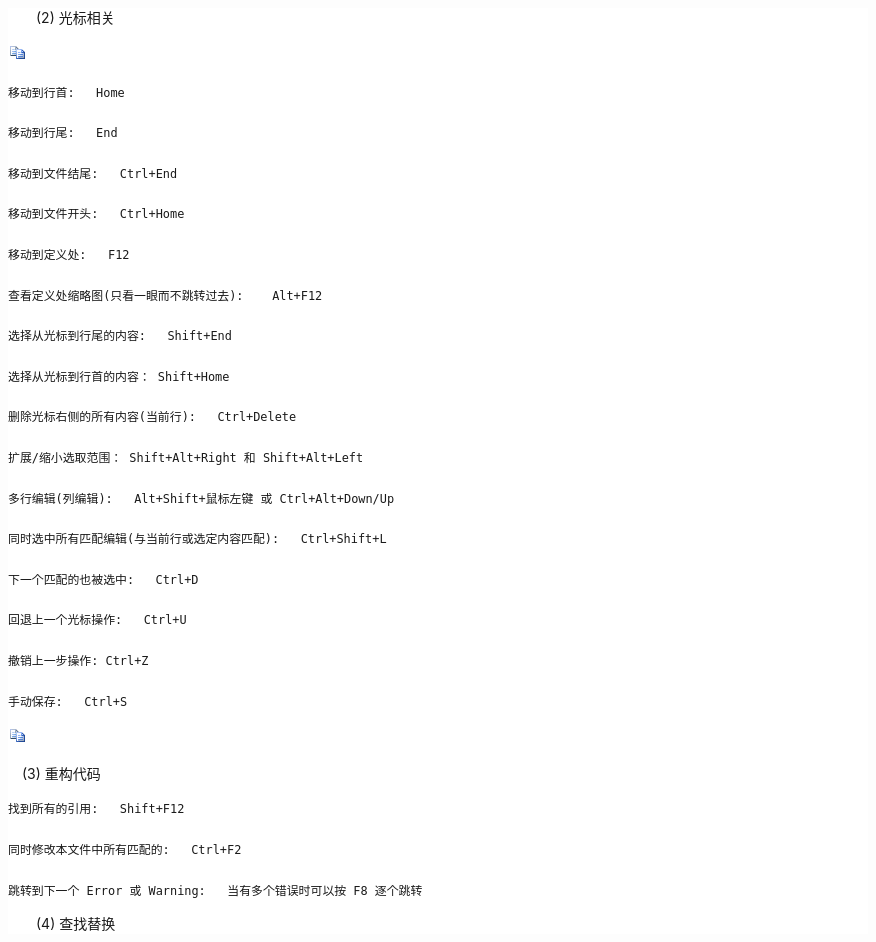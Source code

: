 　　(2) 光标相关

[![复制代码](./imgs/vscode2/copycode.gif)](javascript:void(0);)

```
移动到行首:   Home

移动到行尾:   End

移动到文件结尾:   Ctrl+End

移动到文件开头:   Ctrl+Home

移动到定义处:   F12

查看定义处缩略图(只看一眼而不跳转过去):    Alt+F12

选择从光标到行尾的内容:   Shift+End

选择从光标到行首的内容： Shift+Home

删除光标右侧的所有内容(当前行):   Ctrl+Delete

扩展/缩小选取范围： Shift+Alt+Right 和 Shift+Alt+Left

多行编辑(列编辑):   Alt+Shift+鼠标左键 或 Ctrl+Alt+Down/Up

同时选中所有匹配编辑(与当前行或选定内容匹配):   Ctrl+Shift+L

下一个匹配的也被选中:   Ctrl+D

回退上一个光标操作:   Ctrl+U

撤销上一步操作: Ctrl+Z

手动保存:   Ctrl+S
```

[![复制代码](./imgs/vscode2/copycode.gif)](javascript:void(0);)

 　(3) 重构代码

```
找到所有的引用:   Shift+F12

同时修改本文件中所有匹配的:   Ctrl+F2

跳转到下一个 Error 或 Warning:   当有多个错误时可以按 F8 逐个跳转
```

　　(4) 查找替换
